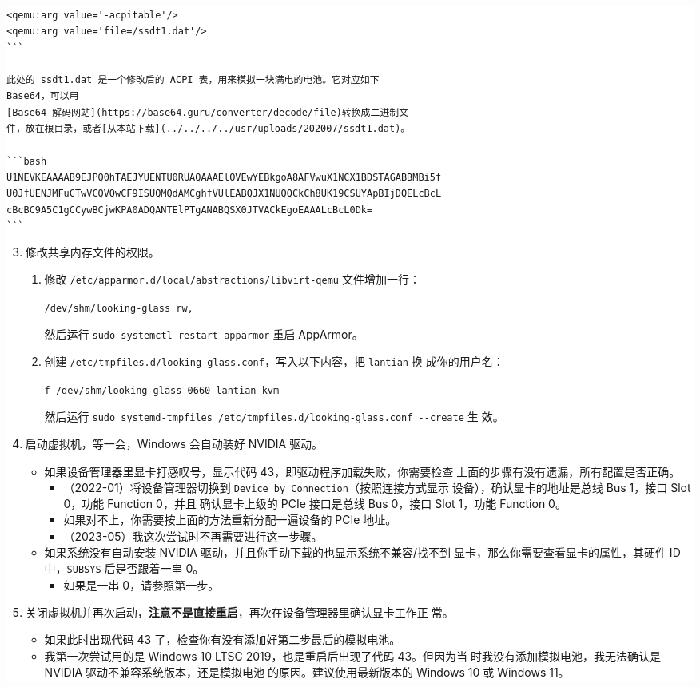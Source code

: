     <qemu:arg value='-acpitable'/>
    <qemu:arg value='file=/ssdt1.dat'/>
    ```

    此处的 ssdt1.dat 是一个修改后的 ACPI 表，用来模拟一块满电的电池。它对应如下
    Base64，可以用
    [Base64 解码网站](https://base64.guru/converter/decode/file)转换成二进制文
    件，放在根目录，或者[从本站下载](../../../../usr/uploads/202007/ssdt1.dat)。

    ```bash
    U1NEVKEAAAAB9EJPQ0hTAEJYUENTU0RUAQAAAElOVEwYEBkgoA8AFVwuX1NCX1BDSTAGABBMBi5f
    U0JfUENJMFuCTwVCQVQwCF9ISUQMQdAMCghfVUlEABQJX1NUQQCkCh8UK19CSUYApBIjDQELcBcL
    cBcBC9A5C1gCCywBCjwKPA0ADQANTElPTgANABQSX0JTVACkEgoEAAALcBcL0Dk=
    ```

3. 修改共享内存文件的权限。

    1. 修改 `/etc/apparmor.d/local/abstractions/libvirt-qemu` 文件增加一行：

        ```bash
        /dev/shm/looking-glass rw,
        ```

        然后运行 `sudo systemctl restart apparmor` 重启 AppArmor。

    2. 创建 `/etc/tmpfiles.d/looking-glass.conf`，写入以下内容，把 `lantian` 换
       成你的用户名：

        ```bash
        f /dev/shm/looking-glass 0660 lantian kvm -
        ```

        然后运行
        `sudo systemd-tmpfiles /etc/tmpfiles.d/looking-glass.conf --create` 生
        效。

4. 启动虚拟机，等一会，Windows 会自动装好 NVIDIA 驱动。

    - 如果设备管理器里显卡打感叹号，显示代码 43，即驱动程序加载失败，你需要检查
      上面的步骤有没有遗漏，所有配置是否正确。
        - （2022-01）将设备管理器切换到 `Device by Connection`（按照连接方式显示
          设备），确认显卡的地址是总线 Bus 1，接口 Slot 0，功能 Function 0，并且
          确认显卡上级的 PCIe 接口是总线 Bus 0，接口 Slot 1，功能 Function 0。
        - 如果对不上，你需要按上面的方法重新分配一遍设备的 PCIe 地址。
        - （2023-05）我这次尝试时不再需要进行这一步骤。
    - 如果系统没有自动安装 NVIDIA 驱动，并且你手动下载的也显示系统不兼容/找不到
      显卡，那么你需要查看显卡的属性，其硬件 ID 中，`SUBSYS` 后是否跟着一串 0。
        - 如果是一串 0，请参照第一步。

5. 关闭虚拟机并再次启动，**注意不是直接重启**，再次在设备管理器里确认显卡工作正
   常。

    - 如果此时出现代码 43 了，检查你有没有添加好第二步最后的模拟电池。
    - 我第一次尝试用的是 Windows 10 LTSC 2019，也是重启后出现了代码 43。但因为当
      时我没有添加模拟电池，我无法确认是 NVIDIA 驱动不兼容系统版本，还是模拟电池
      的原因。建议使用最新版本的 Windows 10 或 Windows 11。
